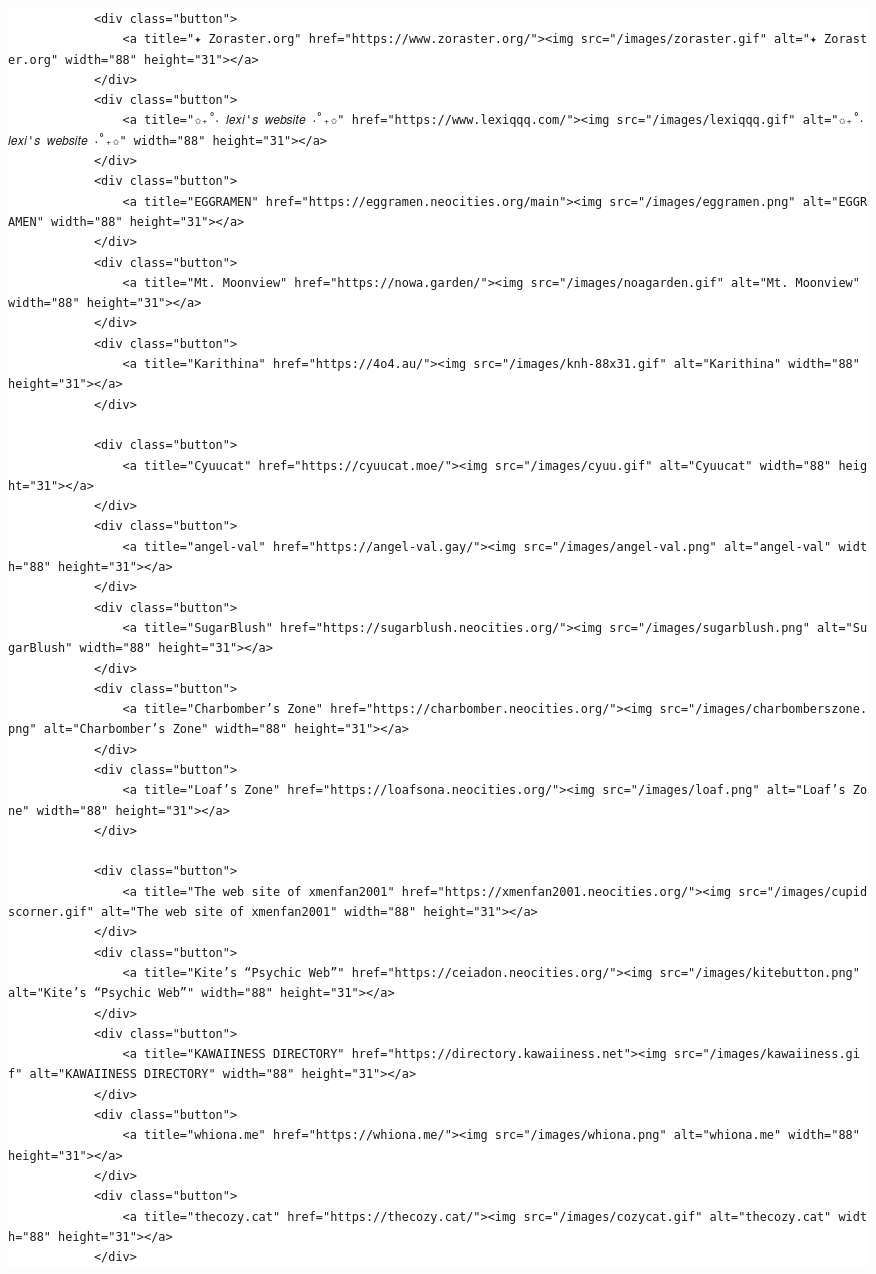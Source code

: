 				<div class="button">
					<a title="✦ Zoraster.org" href="https://www.zoraster.org/"><img src="/images/zoraster.gif" alt="✦ Zoraster.org" width="88" height="31"></a>
				</div>
				<div class="button">
					<a title="✩₊˚‧ 𝑙𝑒𝑥𝑖'𝑠 𝑤𝑒𝑏𝑠𝑖𝑡𝑒 ‧˚₊✩" href="https://www.lexiqqq.com/"><img src="/images/lexiqqq.gif" alt="✩₊˚‧ 𝑙𝑒𝑥𝑖'𝑠 𝑤𝑒𝑏𝑠𝑖𝑡𝑒 ‧˚₊✩" width="88" height="31"></a>
				</div>
				<div class="button">
					<a title="EGGRAMEN" href="https://eggramen.neocities.org/main"><img src="/images/eggramen.png" alt="EGGRAMEN" width="88" height="31"></a>
				</div>
				<div class="button">
					<a title="Mt. Moonview" href="https://nowa.garden/"><img src="/images/noagarden.gif" alt="Mt. Moonview" width="88" height="31"></a>
				</div>
				<div class="button">
					<a title="Karithina" href="https://4o4.au/"><img src="/images/knh-88x31.gif" alt="Karithina" width="88" height="31"></a>
				</div>

				<div class="button">
					<a title="Cyuucat" href="https://cyuucat.moe/"><img src="/images/cyuu.gif" alt="Cyuucat" width="88" height="31"></a>
				</div>
				<div class="button">
					<a title="angel-val" href="https://angel-val.gay/"><img src="/images/angel-val.png" alt="angel-val" width="88" height="31"></a>
				</div>
				<div class="button">
					<a title="SugarBlush" href="https://sugarblush.neocities.org/"><img src="/images/sugarblush.png" alt="SugarBlush" width="88" height="31"></a>
				</div>
				<div class="button">
					<a title="Charbomber’s Zone" href="https://charbomber.neocities.org/"><img src="/images/charbomberszone.png" alt="Charbomber’s Zone" width="88" height="31"></a>
				</div>
				<div class="button">
					<a title="Loaf’s Zone" href="https://loafsona.neocities.org/"><img src="/images/loaf.png" alt="Loaf’s Zone" width="88" height="31"></a>
				</div>

				<div class="button">
					<a title="The web site of xmenfan2001" href="https://xmenfan2001.neocities.org/"><img src="/images/cupidscorner.gif" alt="The web site of xmenfan2001" width="88" height="31"></a>
				</div>
				<div class="button">
					<a title="Kite’s “Psychic Web”" href="https://ceiadon.neocities.org/"><img src="/images/kitebutton.png" alt="Kite’s “Psychic Web”" width="88" height="31"></a>
				</div>
				<div class="button">
					<a title="KAWAIINESS DIRECTORY" href="https://directory.kawaiiness.net"><img src="/images/kawaiiness.gif" alt="KAWAIINESS DIRECTORY" width="88" height="31"></a>
				</div>
				<div class="button">
					<a title="whiona.me" href="https://whiona.me/"><img src="/images/whiona.png" alt="whiona.me" width="88" height="31"></a>
				</div>
				<div class="button">
					<a title="thecozy.cat" href="https://thecozy.cat/"><img src="/images/cozycat.gif" alt="thecozy.cat" width="88" height="31"></a>
				</div>
				